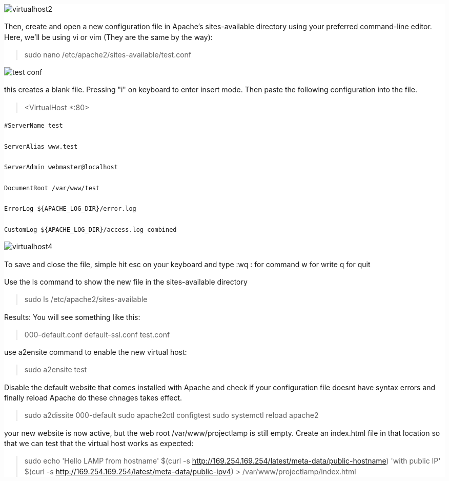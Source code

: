 <img width="636" alt="virtualhost2" src="https://user-images.githubusercontent.com/30122596/224713697-fc433d25-83af-4c27-ae75-cf3351fdd67b.png">


Then, create and open a new configuration file in Apache’s sites-available directory using your preferred command-line editor. Here, we’ll be using vi or vim (They are the same by the way):

>   sudo nano /etc/apache2/sites-available/test.conf

<img width="636" alt="test conf" src="https://user-images.githubusercontent.com/30122596/224713940-f4f21a20-1268-4cb3-8c97-f4a6cf39cfde.png">


this creates a blank file. Pressing "i" on keyboard to enter insert mode. Then paste the following configuration into the file.

> <VirtualHost *:80> 

    #ServerName test 

    ServerAlias www.test  

    ServerAdmin webmaster@localhost 

    DocumentRoot /var/www/test 

    ErrorLog ${APACHE_LOG_DIR}/error.log 

    CustomLog ${APACHE_LOG_DIR}/access.log combined 

</VirtualHost> 

<img width="636" alt="virtualhost4" src="https://user-images.githubusercontent.com/30122596/224714009-a0f851d8-b4d3-4c5a-9d4a-25b2d0795d9d.png">



To save and close the file, simple hit esc on your keyboard and type :wq : for command w for write q for quit

Use the ls command to show the new file in the sites-available directory
>  sudo ls /etc/apache2/sites-available

Results:
You will see something like this:
> 000-default.conf  default-ssl.conf  test.conf

use a2ensite command to enable the new virtual host:
>  sudo a2ensite test

Disable the default website that comes installed with Apache and check if your configuration file doesnt have syntax errors and finally reload Apache do these chnages takes effect.

  >sudo a2dissite 000-default
  sudo apache2ctl configtest
  sudo systemctl reload apache2

  your new website is now active, but the web root /var/www/projectlamp is still empty. Create an index.html file in that location so that we can test that the virtual host works as expected:
  >sudo echo 'Hello LAMP from hostname' $(curl -s http://169.254.169.254/latest/meta-data/public-hostname) 'with public IP' $(curl -s http://169.254.169.254/latest/meta-data/public-ipv4) > /var/www/projectlamp/index.html
